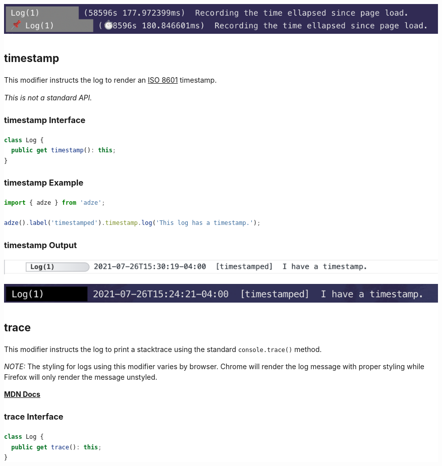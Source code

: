 ![time now modifier terminal example output](./examples/timeNow-terminal-example.png)

## timestamp

This modifier instructs the log to render an [ISO 8601](https://en.wikipedia.org/wiki/ISO_8601) timestamp.

_This is not a standard API._

### timestamp Interface

```typescript
class Log {
  public get timestamp(): this;
}
```

### timestamp Example

```javascript
import { adze } from 'adze';

adze().label('timestamped').timestamp.log('This log has a timestamp.');
```

### timestamp Output

![timestamp modifier example output](./examples/timestamp-example.png)

![timestamp modifier terminal example output](./examples/timestamp-terminal-example.png)

## trace

This modifier instructs the log to print a stacktrace using the standard `console.trace()` method.

_NOTE:_ The styling for logs using this modifier varies by browser. Chrome will render the log message with proper styling while Firefox will only render the message unstyled.

[**MDN Docs**](https://developer.mozilla.org/en-US/docs/Web/API/Console/trace)

### trace Interface

```typescript
class Log {
  public get trace(): this;
}
```
